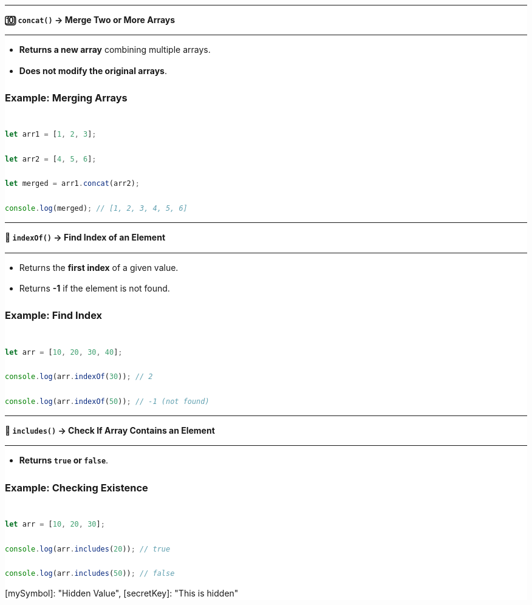 * * * * *

**🔟 `concat()` → Merge Two or More Arrays**

--------------------------------------------

- **Returns a new array** combining multiple arrays.

- **Does not modify the original arrays**.

### **Example: Merging Arrays**

```js

let arr1 = [1, 2, 3];

let arr2 = [4, 5, 6];

let merged = arr1.concat(arr2);

console.log(merged); // [1, 2, 3, 4, 5, 6]

```

* * * * *

**🔢 `indexOf()` → Find Index of an Element**

---------------------------------------------

- Returns the **first index** of a given value.

- Returns **-1** if the element is not found.

### **Example: Find Index**

```js

let arr = [10, 20, 30, 40];

console.log(arr.indexOf(30)); // 2

console.log(arr.indexOf(50)); // -1 (not found)

```

* * * * *

**🔢 `includes()` → Check If Array Contains an Element**

--------------------------------------------------------

- **Returns `true` or `false`**.

### **Example: Checking Existence**

```js

let arr = [10, 20, 30];

console.log(arr.includes(20)); // true

console.log(arr.includes(50)); // false

```


[mySymbol]: "Hidden Value",
[secretKey]: "This is hidden"